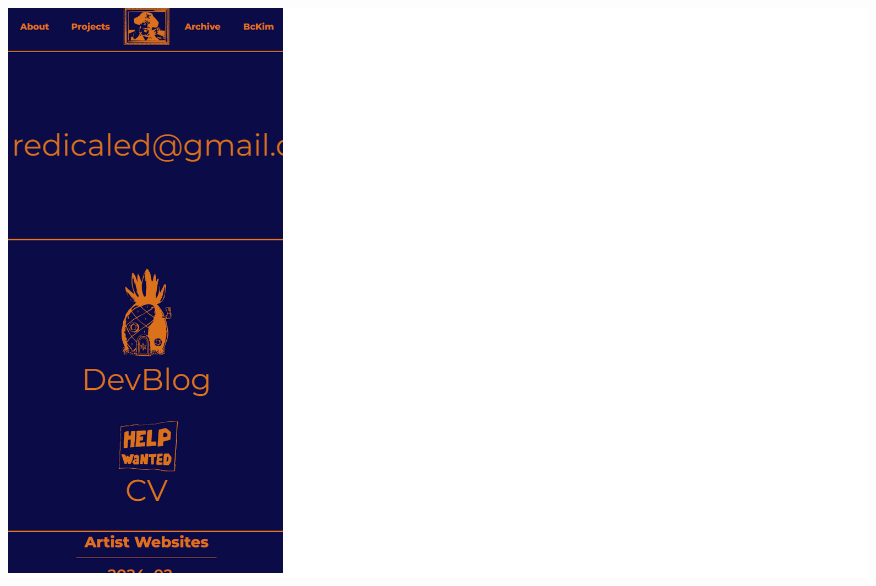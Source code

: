   <img src="./src/assets/readme/theme1.png" alt="Getting started" style="width:32%; display:inline-block;" />